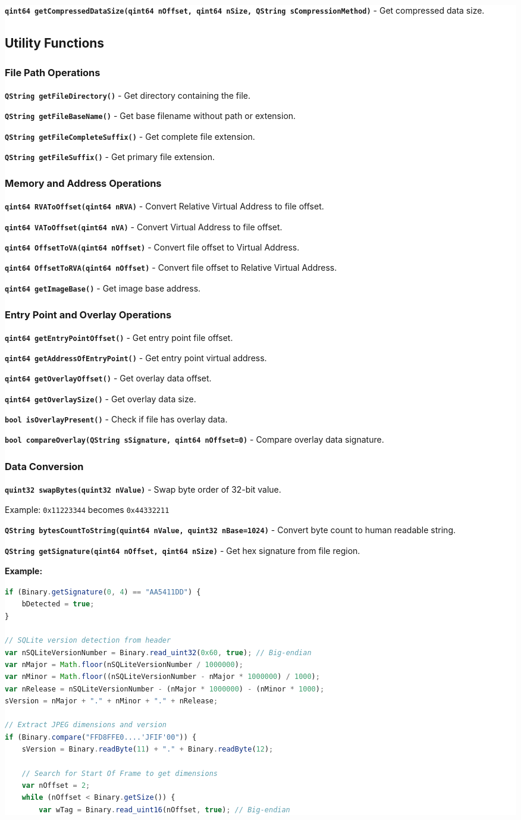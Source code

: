 **`qint64 getCompressedDataSize(qint64 nOffset, qint64 nSize, QString sCompressionMethod)`** - Get compressed data size.

## Utility Functions

### File Path Operations
**`QString getFileDirectory()`** - Get directory containing the file.

**`QString getFileBaseName()`** - Get base filename without path or extension.

**`QString getFileCompleteSuffix()`** - Get complete file extension.

**`QString getFileSuffix()`** - Get primary file extension.

### Memory and Address Operations
**`qint64 RVAToOffset(qint64 nRVA)`** - Convert Relative Virtual Address to file offset.

**`qint64 VAToOffset(qint64 nVA)`** - Convert Virtual Address to file offset.

**`qint64 OffsetToVA(qint64 nOffset)`** - Convert file offset to Virtual Address.

**`qint64 OffsetToRVA(qint64 nOffset)`** - Convert file offset to Relative Virtual Address.

**`qint64 getImageBase()`** - Get image base address.

### Entry Point and Overlay Operations
**`qint64 getEntryPointOffset()`** - Get entry point file offset.

**`qint64 getAddressOfEntryPoint()`** - Get entry point virtual address.

**`qint64 getOverlayOffset()`** - Get overlay data offset.

**`qint64 getOverlaySize()`** - Get overlay data size.

**`bool isOverlayPresent()`** - Check if file has overlay data.

**`bool compareOverlay(QString sSignature, qint64 nOffset=0)`** - Compare overlay data signature.

### Data Conversion
**`quint32 swapBytes(quint32 nValue)`** - Swap byte order of 32-bit value.

Example: `0x11223344` becomes `0x44332211`

**`QString bytesCountToString(quint64 nValue, quint32 nBase=1024)`** - Convert byte count to human readable string.

**`QString getSignature(qint64 nOffset, qint64 nSize)`** - Get hex signature from file region.

**Example:**
```javascript
if (Binary.getSignature(0, 4) == "AA5411DD") {
    bDetected = true;
}

// SQLite version detection from header
var nSQLiteVersionNumber = Binary.read_uint32(0x60, true); // Big-endian
var nMajor = Math.floor(nSQLiteVersionNumber / 1000000);
var nMinor = Math.floor((nSQLiteVersionNumber - nMajor * 1000000) / 1000);
var nRelease = nSQLiteVersionNumber - (nMajor * 1000000) - (nMinor * 1000);
sVersion = nMajor + "." + nMinor + "." + nRelease;

// Extract JPEG dimensions and version
if (Binary.compare("FFD8FFE0....'JFIF'00")) {
    sVersion = Binary.readByte(11) + "." + Binary.readByte(12);
    
    // Search for Start Of Frame to get dimensions
    var nOffset = 2;
    while (nOffset < Binary.getSize()) {
        var wTag = Binary.read_uint16(nOffset, true); // Big-endian
```